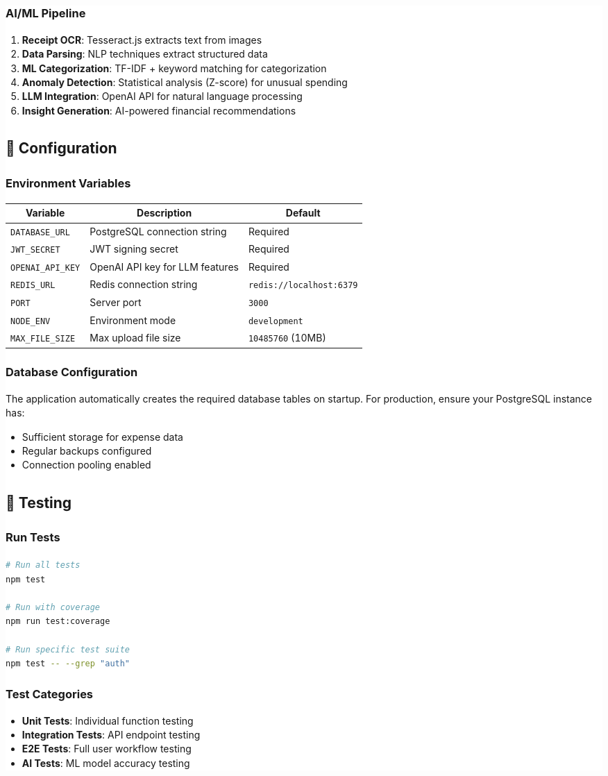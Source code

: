 ### AI/ML Pipeline
1. **Receipt OCR**: Tesseract.js extracts text from images
2. **Data Parsing**: NLP techniques extract structured data
3. **ML Categorization**: TF-IDF + keyword matching for categorization
4. **Anomaly Detection**: Statistical analysis (Z-score) for unusual spending
5. **LLM Integration**: OpenAI API for natural language processing
6. **Insight Generation**: AI-powered financial recommendations

## 🔧 Configuration

### Environment Variables

| Variable | Description | Default |
|----------|-------------|---------|
| `DATABASE_URL` | PostgreSQL connection string | Required |
| `JWT_SECRET` | JWT signing secret | Required |
| `OPENAI_API_KEY` | OpenAI API key for LLM features | Required |
| `REDIS_URL` | Redis connection string | `redis://localhost:6379` |
| `PORT` | Server port | `3000` |
| `NODE_ENV` | Environment mode | `development` |
| `MAX_FILE_SIZE` | Max upload file size | `10485760` (10MB) |

### Database Configuration
The application automatically creates the required database tables on startup. For production, ensure your PostgreSQL instance has:
- Sufficient storage for expense data
- Regular backups configured
- Connection pooling enabled

## 🧪 Testing

### Run Tests
```bash
# Run all tests
npm test

# Run with coverage
npm run test:coverage

# Run specific test suite
npm test -- --grep "auth"
```

### Test Categories
- **Unit Tests**: Individual function testing
- **Integration Tests**: API endpoint testing
- **E2E Tests**: Full user workflow testing
- **AI Tests**: ML model accuracy testing
